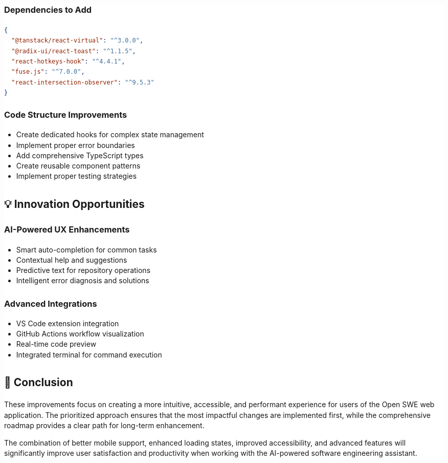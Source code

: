 ### Dependencies to Add
```json
{
  "@tanstack/react-virtual": "^3.0.0",
  "@radix-ui/react-toast": "^1.1.5",
  "react-hotkeys-hook": "^4.4.1",
  "fuse.js": "^7.0.0",
  "react-intersection-observer": "^9.5.3"
}
```

### Code Structure Improvements
- Create dedicated hooks for complex state management
- Implement proper error boundaries
- Add comprehensive TypeScript types
- Create reusable component patterns
- Implement proper testing strategies

## 💡 Innovation Opportunities

### AI-Powered UX Enhancements
- Smart auto-completion for common tasks
- Contextual help and suggestions
- Predictive text for repository operations
- Intelligent error diagnosis and solutions

### Advanced Integrations
- VS Code extension integration
- GitHub Actions workflow visualization
- Real-time code preview
- Integrated terminal for command execution

## 🎯 Conclusion

These improvements focus on creating a more intuitive, accessible, and performant experience for users of the Open SWE web application. The prioritized approach ensures that the most impactful changes are implemented first, while the comprehensive roadmap provides a clear path for long-term enhancement.

The combination of better mobile support, enhanced loading states, improved accessibility, and advanced features will significantly improve user satisfaction and productivity when working with the AI-powered software engineering assistant.
